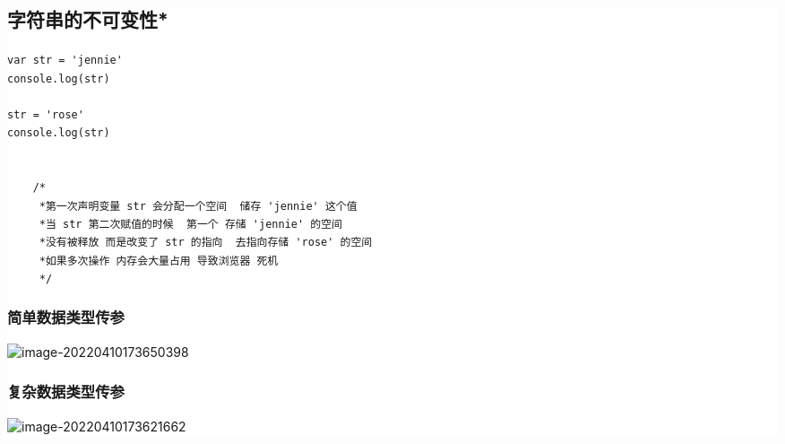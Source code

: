 ## 字符串的不可变性*

```
var str = 'jennie'
console.log(str)

str = 'rose'
console.log(str)


​    /*
​     *第一次声明变量 str 会分配一个空间  储存 'jennie' 这个值
​     *当 str 第二次赋值的时候  第一个 存储 'jennie' 的空间
​     *没有被释放 而是改变了 str 的指向  去指向存储 'rose' 的空间
​     *如果多次操作 内存会大量占用 导致浏览器 死机
​     */
```















### 简单数据类型传参

![image-20220410173650398](C:\Users\22684\AppData\Roaming\Typora\typora-user-images\image-20220410173650398.png)

### 复杂数据类型传参

![image-20220410173621662](C:\Users\22684\AppData\Roaming\Typora\typora-user-images\image-20220410173621662.png)

